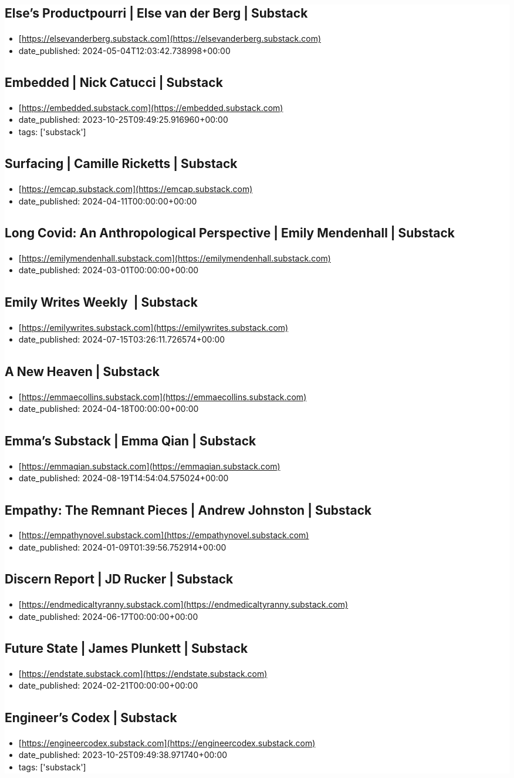  ## Else’s Productpourri | Else van der Berg | Substack
 - [https://elsevanderberg.substack.com](https://elsevanderberg.substack.com)
 - date_published: 2024-05-04T12:03:42.738998+00:00

 ## Embedded | Nick  Catucci | Substack
 - [https://embedded.substack.com](https://embedded.substack.com)
 - date_published: 2023-10-25T09:49:25.916960+00:00
 - tags: ['substack']

 ## Surfacing | Camille Ricketts | Substack
 - [https://emcap.substack.com](https://emcap.substack.com)
 - date_published: 2024-04-11T00:00:00+00:00

 ## Long Covid: An Anthropological Perspective | Emily Mendenhall | Substack
 - [https://emilymendenhall.substack.com](https://emilymendenhall.substack.com)
 - date_published: 2024-03-01T00:00:00+00:00

 ## Emily Writes Weekly  | Substack
 - [https://emilywrites.substack.com](https://emilywrites.substack.com)
 - date_published: 2024-07-15T03:26:11.726574+00:00

 ## A New Heaven | Substack
 - [https://emmaecollins.substack.com](https://emmaecollins.substack.com)
 - date_published: 2024-04-18T00:00:00+00:00

 ## Emma’s Substack | Emma Qian | Substack
 - [https://emmaqian.substack.com](https://emmaqian.substack.com)
 - date_published: 2024-08-19T14:54:04.575024+00:00

 ## Empathy: The Remnant Pieces | Andrew Johnston | Substack
 - [https://empathynovel.substack.com](https://empathynovel.substack.com)
 - date_published: 2024-01-09T01:39:56.752914+00:00

 ## Discern Report | JD Rucker | Substack
 - [https://endmedicaltyranny.substack.com](https://endmedicaltyranny.substack.com)
 - date_published: 2024-06-17T00:00:00+00:00

 ## Future State | James Plunkett | Substack
 - [https://endstate.substack.com](https://endstate.substack.com)
 - date_published: 2024-02-21T00:00:00+00:00

 ## Engineer’s Codex | Substack
 - [https://engineercodex.substack.com](https://engineercodex.substack.com)
 - date_published: 2023-10-25T09:49:38.971740+00:00
 - tags: ['substack']
